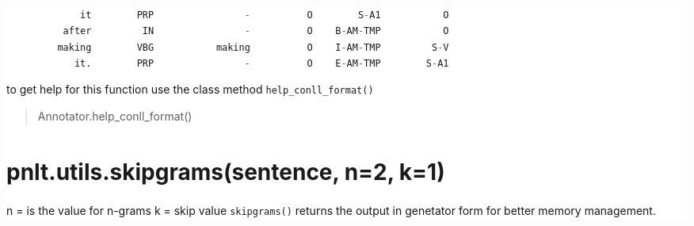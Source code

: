```python
             it	       PRP	              -	         O	      S-A1	         O
          after	        IN	              -	         O	  B-AM-TMP	         O
         making	       VBG	         making	         O	  I-AM-TMP	       S-V
            it.	       PRP	              -	         O	  E-AM-TMP	      S-A1

```
to get help for this function use the class method `help_conll_format()`
>Annotator.help_conll_format()
# pnlt.utils.skipgrams(sentence, n=2, k=1)
n = is the value for n-grams
k = skip value 
 `skipgrams()` returns the output in genetator form for better memory management.






